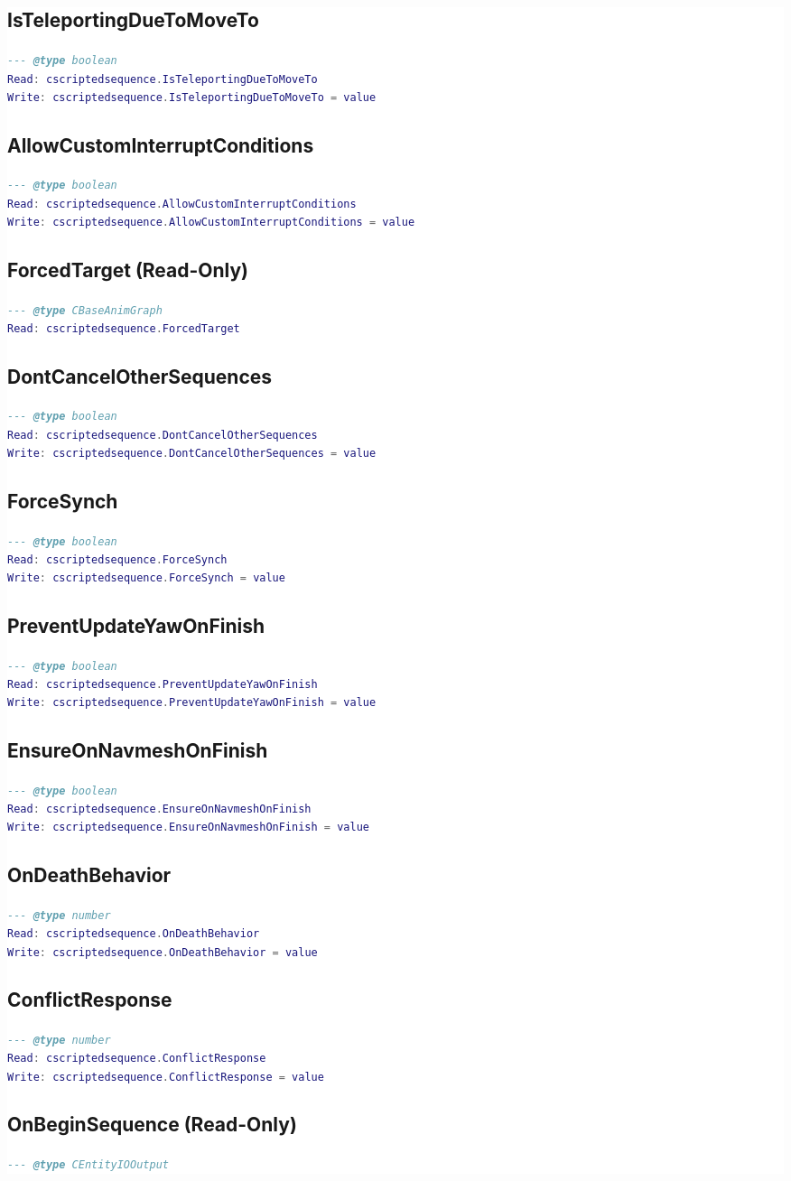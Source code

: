 ## IsTeleportingDueToMoveTo 
```lua
--- @type boolean
Read: cscriptedsequence.IsTeleportingDueToMoveTo
Write: cscriptedsequence.IsTeleportingDueToMoveTo = value
```
## AllowCustomInterruptConditions 
```lua
--- @type boolean
Read: cscriptedsequence.AllowCustomInterruptConditions
Write: cscriptedsequence.AllowCustomInterruptConditions = value
```
## ForcedTarget (Read-Only)
```lua
--- @type CBaseAnimGraph
Read: cscriptedsequence.ForcedTarget
```
## DontCancelOtherSequences 
```lua
--- @type boolean
Read: cscriptedsequence.DontCancelOtherSequences
Write: cscriptedsequence.DontCancelOtherSequences = value
```
## ForceSynch 
```lua
--- @type boolean
Read: cscriptedsequence.ForceSynch
Write: cscriptedsequence.ForceSynch = value
```
## PreventUpdateYawOnFinish 
```lua
--- @type boolean
Read: cscriptedsequence.PreventUpdateYawOnFinish
Write: cscriptedsequence.PreventUpdateYawOnFinish = value
```
## EnsureOnNavmeshOnFinish 
```lua
--- @type boolean
Read: cscriptedsequence.EnsureOnNavmeshOnFinish
Write: cscriptedsequence.EnsureOnNavmeshOnFinish = value
```
## OnDeathBehavior 
```lua
--- @type number
Read: cscriptedsequence.OnDeathBehavior
Write: cscriptedsequence.OnDeathBehavior = value
```
## ConflictResponse 
```lua
--- @type number
Read: cscriptedsequence.ConflictResponse
Write: cscriptedsequence.ConflictResponse = value
```
## OnBeginSequence (Read-Only)
```lua
--- @type CEntityIOOutput
```